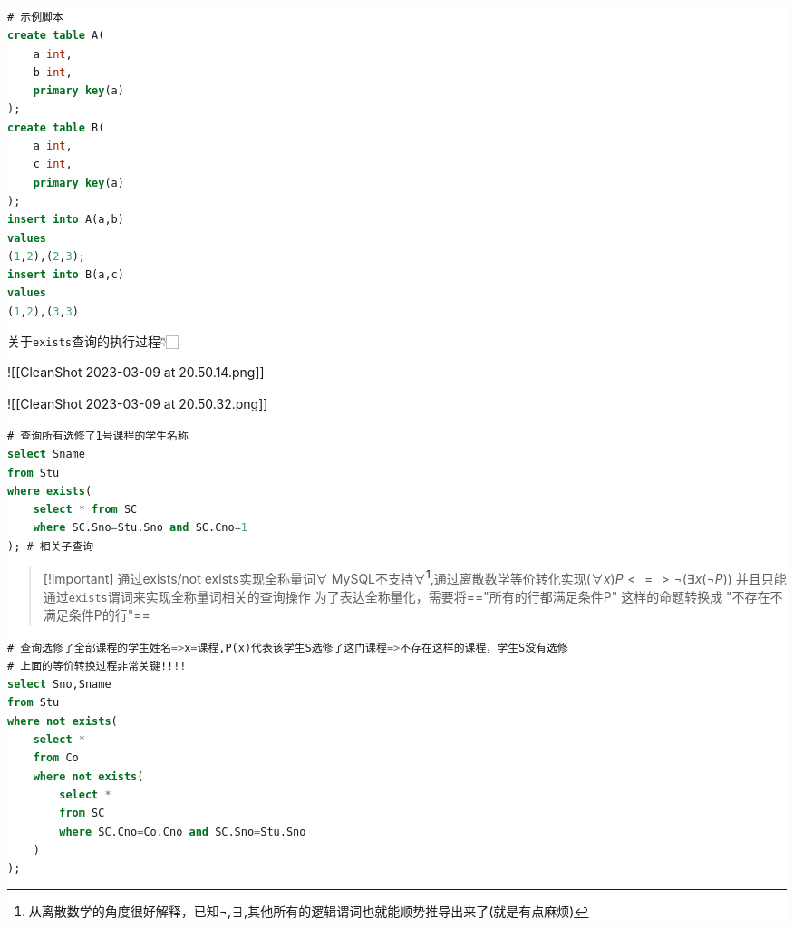 ```sql
# 示例脚本
create table A(
	a int,
	b int,
	primary key(a)
);
create table B(
	a int,
	c int,
	primary key(a)
);
insert into A(a,b)
values
(1,2),(2,3);
insert into B(a,c)
values
(1,2),(3,3)
```

关于`exists`查询的执行过程👇🏻

![[CleanShot 2023-03-09 at 20.50.14.png]]

![[CleanShot 2023-03-09 at 20.50.32.png]]

```sql
# 查询所有选修了1号课程的学生名称
select Sname
from Stu
where exists(
	select * from SC
	where SC.Sno=Stu.Sno and SC.Cno=1
); # 相关子查询
```

> [!important] 通过exists/not exists实现全称量词$\forall$
> MySQL不支持$\forall$[^3],通过离散数学等价转化实现$(\forall x)P<=>\neg(\exists x(\neg P))$
> 并且只能通过`exists`谓词来实现全称量词相关的查询操作
> 为了表达全称量化，需要将=="所有的行都满足条件P" 这样的命题转换成 "不存在不满足条件P的行"==

```sql
# 查询选修了全部课程的学生姓名=>x=课程,P(x)代表该学生S选修了这门课程=>不存在这样的课程，学生S没有选修
# 上面的等价转换过程非常关键!!!!
select Sno,Sname
from Stu
where not exists(
	select *
	from Co
	where not exists(
		select *
		from SC
		where SC.Cno=Co.Cno and SC.Sno=Stu.Sno
	)
);
```


[^1]: 当然也可以通过delimiter来自定义结束符号（一般在数据库脚本中使用）
[^2]: MySQL中不支持外连接，不过可以通过union实现同样效果
[^3]: 从离散数学的角度很好解释，已知$\neg,\exists$,其他所有的逻辑谓词也就能顺势推导出来了(就是有点麻烦)